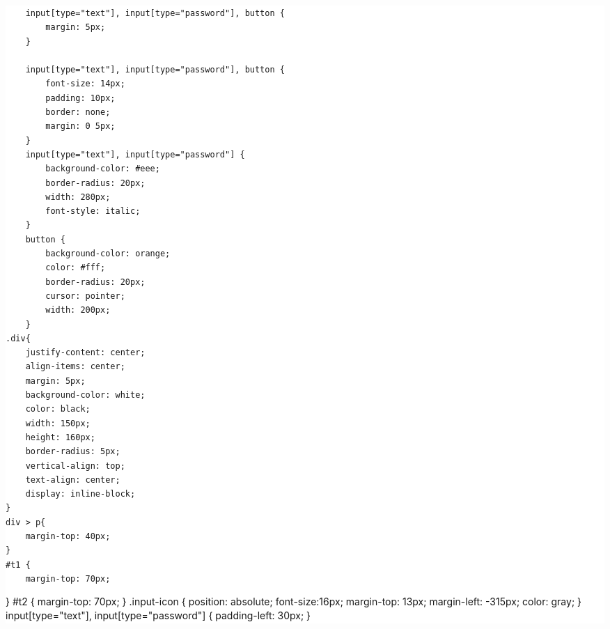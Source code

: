         input[type="text"], input[type="password"], button {
            margin: 5px;
        }

		input[type="text"], input[type="password"], button {
			font-size: 14px;
			padding: 10px;
			border: none;
			margin: 0 5px;
		}
		input[type="text"], input[type="password"] {
			background-color: #eee;
			border-radius: 20px;
			width: 280px;
            font-style: italic;
		}
		button {
			background-color: orange;
			color: #fff;
			border-radius: 20px;
			cursor: pointer;
            width: 200px;
		}
    .div{
        justify-content: center;
        align-items: center;
        margin: 5px;
        background-color: white;
        color: black;
        width: 150px;
        height: 160px;
        border-radius: 5px;
        vertical-align: top;
        text-align: center;
        display: inline-block;
    }
    div > p{
        margin-top: 40px;
    }
    #t1 {
        margin-top: 70px;
   }
   #t2 {
        margin-top: 70px;
   }
   .input-icon {
    position: absolute;
    font-size:16px;
    margin-top: 13px;
    margin-left: -315px;
    color: gray;
    }
    input[type="text"], input[type="password"] {
    padding-left: 30px;
    }
  